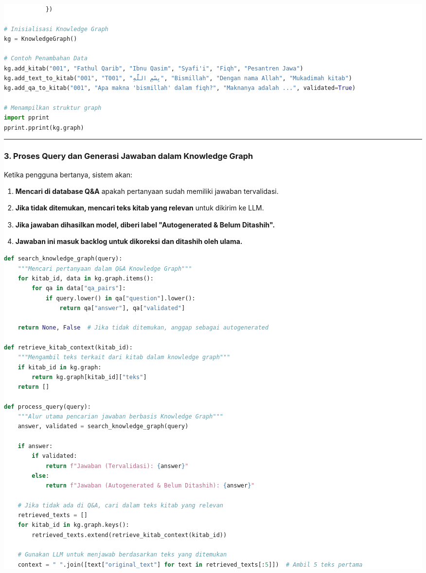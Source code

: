 ```python
            })

# Inisialisasi Knowledge Graph
kg = KnowledgeGraph()

# Contoh Penambahan Data
kg.add_kitab("001", "Fathul Qarib", "Ibnu Qasim", "Syafi'i", "Fiqh", "Pesantren Jawa")
kg.add_text_to_kitab("001", "T001", "بِسْمِ اللَّهِ", "Bismillah", "Dengan nama Allah", "Mukadimah kitab")
kg.add_qa_to_kitab("001", "Apa makna 'bismillah' dalam fiqh?", "Maknanya adalah ...", validated=True)

# Menampilkan struktur graph
import pprint
pprint.pprint(kg.graph)
```

---

### **3. Proses Query dan Generasi Jawaban dalam Knowledge Graph**

Ketika pengguna bertanya, sistem akan:  

1. **Mencari di database Q&A** apakah pertanyaan sudah memiliki jawaban tervalidasi.  

2. **Jika tidak ditemukan, mencari teks kitab yang relevan** untuk dikirim ke LLM.  

3. **Jika jawaban dihasilkan model, diberi label "Autogenerated & Belum Ditashih".**  

4. **Jawaban ini masuk backlog untuk dikoreksi dan ditashih oleh ulama.**  

```python
def search_knowledge_graph(query):
    """Mencari pertanyaan dalam Q&A Knowledge Graph"""
    for kitab_id, data in kg.graph.items():
        for qa in data["qa_pairs"]:
            if query.lower() in qa["question"].lower():
                return qa["answer"], qa["validated"]
    
    return None, False  # Jika tidak ditemukan, anggap sebagai autogenerated

def retrieve_kitab_context(kitab_id):
    """Mengambil teks terkait dari kitab dalam knowledge graph"""
    if kitab_id in kg.graph:
        return kg.graph[kitab_id]["teks"]
    return []

def process_query(query):
    """Alur utama pencarian jawaban berbasis Knowledge Graph"""
    answer, validated = search_knowledge_graph(query)

    if answer:
        if validated:
            return f"Jawaban (Tervalidasi): {answer}"
        else:
            return f"Jawaban (Autogenerated & Belum Ditashih): {answer}"
    
    # Jika tidak ada di Q&A, cari dalam teks kitab yang relevan
    retrieved_texts = []
    for kitab_id in kg.graph.keys():
        retrieved_texts.extend(retrieve_kitab_context(kitab_id))

    # Gunakan LLM untuk menjawab berdasarkan teks yang ditemukan
    context = " ".join([text["original_text"] for text in retrieved_texts[:5]])  # Ambil 5 teks pertama
```